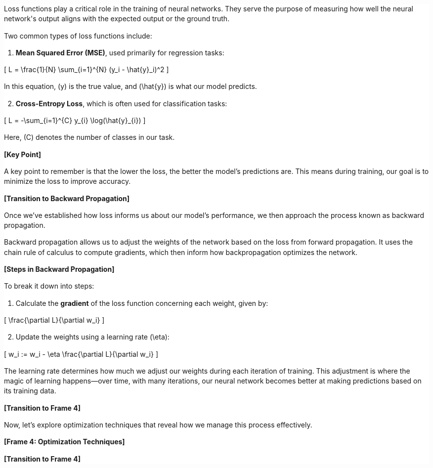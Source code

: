Loss functions play a critical role in the training of neural networks. They serve the purpose of measuring how well the neural network's output aligns with the expected output or the ground truth.

Two common types of loss functions include:

1. **Mean Squared Error (MSE)**, used primarily for regression tasks:

\[
L = \frac{1}{N} \sum_{i=1}^{N} (y_i - \hat{y}_i)^2
\]

In this equation, \(y\) is the true value, and \(\hat{y}\) is what our model predicts.

2. **Cross-Entropy Loss**, which is often used for classification tasks:

\[
L = -\sum_{i=1}^{C} y_{i} \log(\hat{y}_{i})
\]

Here, \(C\) denotes the number of classes in our task.

**[Key Point]**

A key point to remember is that the lower the loss, the better the model’s predictions are. This means during training, our goal is to minimize the loss to improve accuracy.

**[Transition to Backward Propagation]**

Once we’ve established how loss informs us about our model’s performance, we then approach the process known as backward propagation.

Backward propagation allows us to adjust the weights of the network based on the loss from forward propagation. It uses the chain rule of calculus to compute gradients, which then inform how backpropagation optimizes the network.

**[Steps in Backward Propagation]**

To break it down into steps:
1. Calculate the **gradient** of the loss function concerning each weight, given by:

\[
\frac{\partial L}{\partial w_i}
\]

2. Update the weights using a learning rate \(\eta\):

\[
w_i := w_i - \eta \frac{\partial L}{\partial w_i}
\]

The learning rate determines how much we adjust our weights during each iteration of training. This adjustment is where the magic of learning happens—over time, with many iterations, our neural network becomes better at making predictions based on its training data.

**[Transition to Frame 4]**

Now, let’s explore optimization techniques that reveal how we manage this process effectively.

**[Frame 4: Optimization Techniques]**

**[Transition to Frame 4]**
